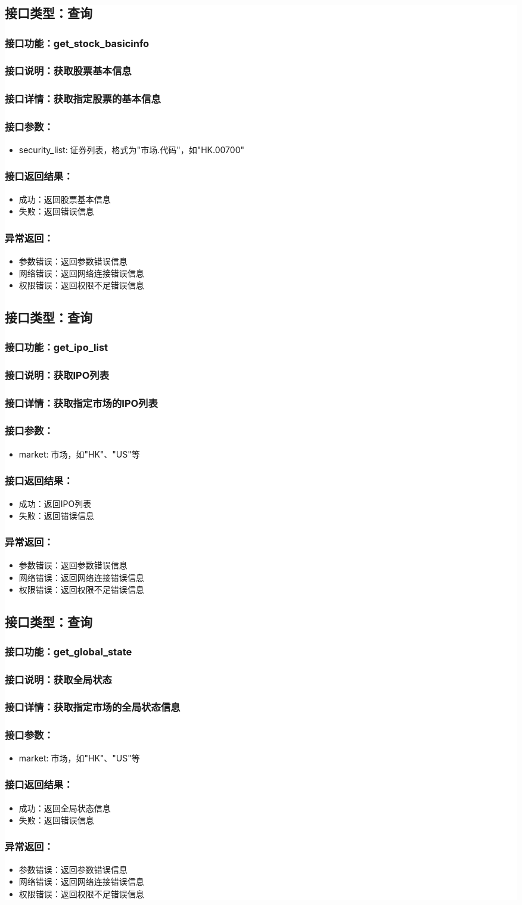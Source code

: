 ## 接口类型：查询
### 接口功能：get_stock_basicinfo
### 接口说明：获取股票基本信息
### 接口详情：获取指定股票的基本信息
### 接口参数：
- security_list: 证券列表，格式为"市场.代码"，如"HK.00700"
### 接口返回结果：
- 成功：返回股票基本信息
- 失败：返回错误信息
### 异常返回：
- 参数错误：返回参数错误信息
- 网络错误：返回网络连接错误信息
- 权限错误：返回权限不足错误信息

## 接口类型：查询
### 接口功能：get_ipo_list
### 接口说明：获取IPO列表
### 接口详情：获取指定市场的IPO列表
### 接口参数：
- market: 市场，如"HK"、"US"等
### 接口返回结果：
- 成功：返回IPO列表
- 失败：返回错误信息
### 异常返回：
- 参数错误：返回参数错误信息
- 网络错误：返回网络连接错误信息
- 权限错误：返回权限不足错误信息

## 接口类型：查询
### 接口功能：get_global_state
### 接口说明：获取全局状态
### 接口详情：获取指定市场的全局状态信息
### 接口参数：
- market: 市场，如"HK"、"US"等
### 接口返回结果：
- 成功：返回全局状态信息
- 失败：返回错误信息
### 异常返回：
- 参数错误：返回参数错误信息
- 网络错误：返回网络连接错误信息
- 权限错误：返回权限不足错误信息
